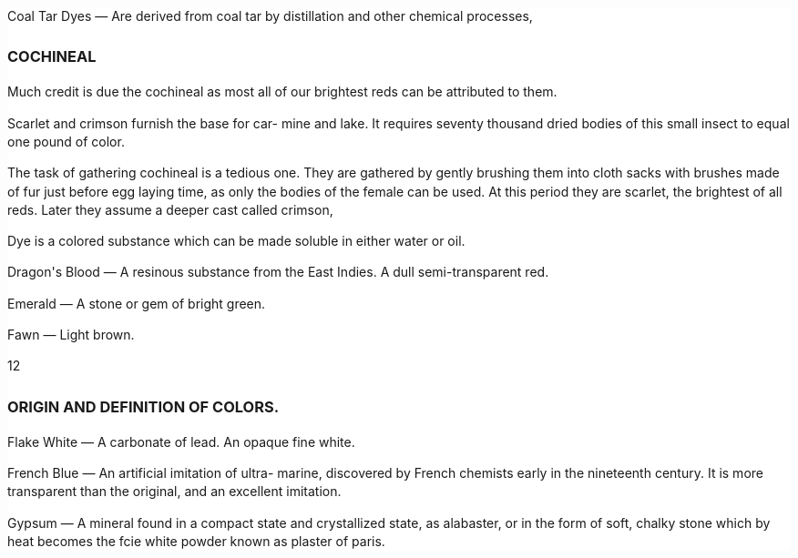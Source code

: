 

Coal Tar Dyes — Are derived from coal tar by
distillation and other chemical processes,



### COCHINEAL

Much credit is due the cochineal as most all of
our brightest reds can be attributed to them.

Scarlet and crimson furnish the base for car-
mine and lake. It requires seventy thousand dried
bodies of this small insect to equal one pound of
color.

The task of gathering cochineal is a tedious one.
They are gathered by gently brushing them into
cloth sacks with brushes made of fur just before
egg laying time, as only the bodies of the female
can be used. At this period they are scarlet, the
brightest of all reds. Later they assume a deeper
cast called crimson,



Dye is a colored substance which can be made
soluble in either water or oil.



Dragon's Blood — A resinous substance from the
East Indies. A dull semi-transparent red.



Emerald — A stone or gem of bright green.



Fawn — Light brown.

12



### ORIGIN AND DEFINITION OF COLORS.

Flake White — A carbonate of lead. An opaque
fine white.



French Blue — An artificial imitation of ultra-
marine, discovered by French chemists early in
the nineteenth century. It is more transparent
than the original, and an excellent imitation.



Gypsum — A mineral found in a compact state
and crystallized state, as alabaster, or in the form
of soft, chalky stone which by heat becomes the
fcie white powder known as plaster of paris.
